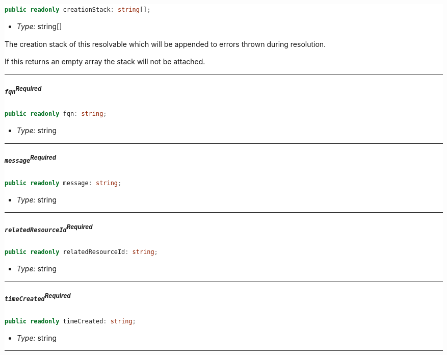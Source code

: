```typescript
public readonly creationStack: string[];
```

- *Type:* string[]

The creation stack of this resolvable which will be appended to errors thrown during resolution.

If this returns an empty array the stack will not be attached.

---

##### `fqn`<sup>Required</sup> <a name="fqn" id="rhizo-co-terraform-provider-oci.datacatalogMetastore.DatacatalogMetastoreLocksOutputReference.property.fqn"></a>

```typescript
public readonly fqn: string;
```

- *Type:* string

---

##### `message`<sup>Required</sup> <a name="message" id="rhizo-co-terraform-provider-oci.datacatalogMetastore.DatacatalogMetastoreLocksOutputReference.property.message"></a>

```typescript
public readonly message: string;
```

- *Type:* string

---

##### `relatedResourceId`<sup>Required</sup> <a name="relatedResourceId" id="rhizo-co-terraform-provider-oci.datacatalogMetastore.DatacatalogMetastoreLocksOutputReference.property.relatedResourceId"></a>

```typescript
public readonly relatedResourceId: string;
```

- *Type:* string

---

##### `timeCreated`<sup>Required</sup> <a name="timeCreated" id="rhizo-co-terraform-provider-oci.datacatalogMetastore.DatacatalogMetastoreLocksOutputReference.property.timeCreated"></a>

```typescript
public readonly timeCreated: string;
```

- *Type:* string

---